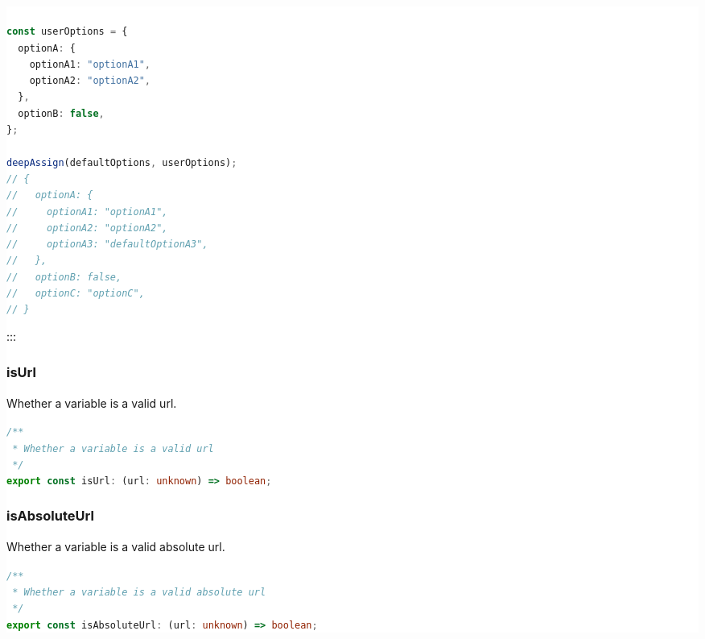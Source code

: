 ```ts

const userOptions = {
  optionA: {
    optionA1: "optionA1",
    optionA2: "optionA2",
  },
  optionB: false,
};

deepAssign(defaultOptions, userOptions);
// {
//   optionA: {
//     optionA1: "optionA1",
//     optionA2: "optionA2",
//     optionA3: "defaultOptionA3",
//   },
//   optionB: false,
//   optionC: "optionC",
// }
```

:::

### isUrl

Whether a variable is a valid url.

```ts
/**
 * Whether a variable is a valid url
 */
export const isUrl: (url: unknown) => boolean;
```

### isAbsoluteUrl

Whether a variable is a valid absolute url.

```ts
/**
 * Whether a variable is a valid absolute url
 */
export const isAbsoluteUrl: (url: unknown) => boolean;
```
